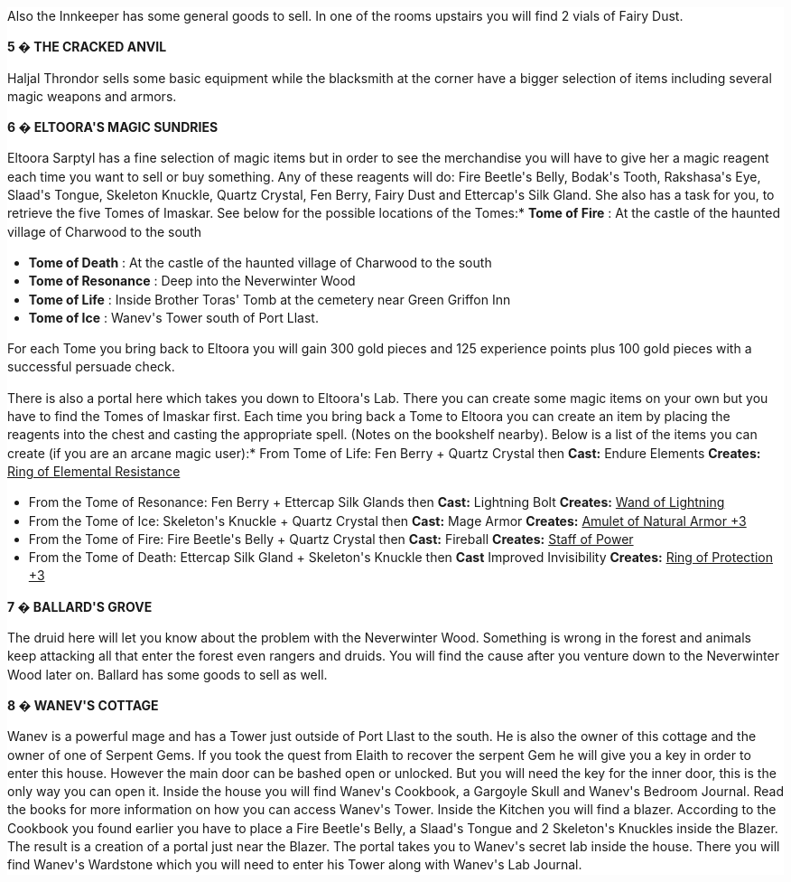 Also the Innkeeper has some general goods to sell. In one of the rooms upstairs you will find 2 vials of Fairy Dust.

**5 � THE CRACKED ANVIL**

Haljal Throndor sells some basic equipment while the blacksmith at the corner have a bigger selection of items including several magic weapons and armors.

**6 � ELTOORA'S MAGIC SUNDRIES**

Eltoora Sarptyl has a fine selection of magic items but in order to see the merchandise you will have to give her a magic reagent each time you want to sell or buy something. Any of these reagents will do: Fire Beetle's Belly, Bodak's Tooth, Rakshasa's Eye, Slaad's Tongue, Skeleton Knuckle, Quartz Crystal, Fen Berry, Fairy Dust and Ettercap's Silk Gland. She also has a task for you, to retrieve the five Tomes of Imaskar. See below for the possible locations of the Tomes:*  **Tome of Fire** : At the castle of the haunted village of Charwood to the south

* **Tome of Death** : At the castle of the haunted village of Charwood to the south
* **Tome of Resonance** : Deep into the Neverwinter Wood
* **Tome of Life** : Inside Brother Toras' Tomb at the cemetery near Green Griffon Inn
* **Tome of Ice** : Wanev's Tower south of Port Llast.

For each Tome you bring back to Eltoora you will gain 300 gold pieces and 125 experience points plus 100 gold pieces with a successful persuade check.

There is also a portal here which takes you down to Eltoora's Lab. There you can create some magic items on your own but you have to find the Tomes of Imaskar first. Each time you bring back a Tome to Eltoora you can create an item by placing the reagents into the chest and casting the appropriate spell. (Notes on the bookshelf nearby). Below is a list of the items you can create (if you are an arcane magic user):* From Tome of Life: Fen Berry + Quartz Crystal then **Cast:** Endure Elements **Creates:** [Ring of Elemental Resistance](https://www.gamebanshee.com/neverwinternights/nwnwalkthrough/portllast.php#null)

* From the Tome of Resonance: Fen Berry + Ettercap Silk Glands then **Cast:** Lightning Bolt **Creates:** [Wand of Lightning](https://www.gamebanshee.com/neverwinternights/nwnwalkthrough/portllast.php#null)
* From the Tome of Ice: Skeleton's Knuckle + Quartz Crystal then **Cast:** Mage Armor **Creates:** [Amulet of Natural Armor +3](https://www.gamebanshee.com/neverwinternights/nwnwalkthrough/portllast.php#null)
* From the Tome of Fire: Fire Beetle's Belly + Quartz Crystal then **Cast:** Fireball **Creates:** [Staff of Power](https://www.gamebanshee.com/neverwinternights/nwnwalkthrough/portllast.php#null)
* From the Tome of Death: Ettercap Silk Gland + Skeleton's Knuckle then **Cast** Improved Invisibility **Creates:** [Ring of Protection +3](https://www.gamebanshee.com/neverwinternights/nwnwalkthrough/portllast.php#null)

**7 � BALLARD'S GROVE**

The druid here will let you know about the problem with the Neverwinter Wood. Something is wrong in the forest and animals keep attacking all that enter the forest even rangers and druids. You will find the cause after you venture down to the Neverwinter Wood later on. Ballard has some goods to sell as well.

**8 � WANEV'S COTTAGE**

Wanev is a powerful mage and has a Tower just outside of Port Llast to the south. He is also the owner of this cottage and the owner of one of Serpent Gems. If you took the quest from Elaith to recover the serpent Gem he will give you a key in order to enter this house. However the main door can be bashed open or unlocked. But you will need the key for the inner door, this is the only way you can open it. Inside the house you will find Wanev's Cookbook, a Gargoyle Skull and Wanev's Bedroom Journal. Read the books for more information on how you can access Wanev's Tower. Inside the Kitchen you will find a blazer. According to the Cookbook you found earlier you have to place a Fire Beetle's Belly, a Slaad's Tongue and 2 Skeleton's Knuckles inside the Blazer. The result is a creation of a portal just near the Blazer. The portal takes you to Wanev's secret lab inside the house. There you will find Wanev's Wardstone which you will need to enter his Tower along with Wanev's Lab Journal.
